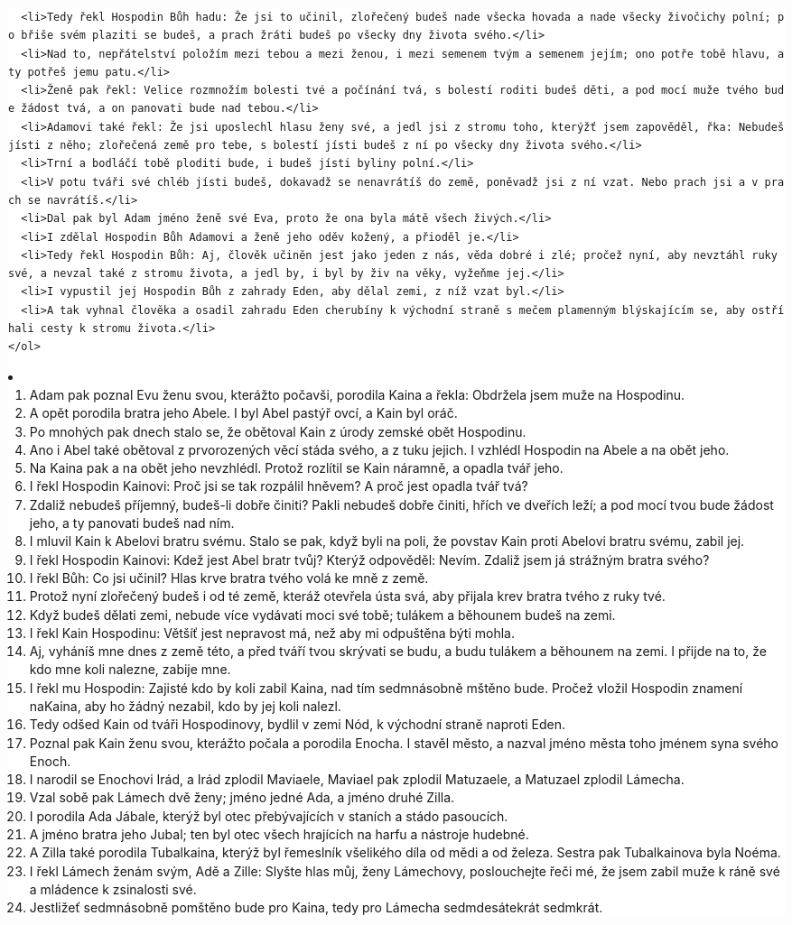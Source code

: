       <li>Tedy řekl Hospodin Bůh hadu: Že jsi to učinil, zlořečený budeš nade všecka hovada a nade všecky živočichy polní; po břiše svém plaziti se budeš, a prach žráti budeš po všecky dny života svého.</li>
      <li>Nad to, nepřátelství položím mezi tebou a mezi ženou, i mezi semenem tvým a semenem jejím; ono potře tobě hlavu, a ty potřeš jemu patu.</li>
      <li>Ženě pak řekl: Velice rozmnožím bolesti tvé a počínání tvá, s bolestí roditi budeš děti, a pod mocí muže tvého bude žádost tvá, a on panovati bude nad tebou.</li>
      <li>Adamovi také řekl: Že jsi uposlechl hlasu ženy své, a jedl jsi z stromu toho, kterýžť jsem zapověděl, řka: Nebudeš jísti z něho; zlořečená země pro tebe, s bolestí jísti budeš z ní po všecky dny života svého.</li>
      <li>Trní a bodláčí tobě ploditi bude, i budeš jísti byliny polní.</li>
      <li>V potu tváři své chléb jísti budeš, dokavadž se nenavrátíš do země, poněvadž jsi z ní vzat. Nebo prach jsi a v prach se navrátíš.</li>
      <li>Dal pak byl Adam jméno ženě své Eva, proto že ona byla mátě všech živých.</li>
      <li>I zdělal Hospodin Bůh Adamovi a ženě jeho oděv kožený, a přioděl je.</li>
      <li>Tedy řekl Hospodin Bůh: Aj, člověk učiněn jest jako jeden z nás, věda dobré i zlé; pročež nyní, aby nevztáhl ruky své, a nevzal také z stromu života, a jedl by, i byl by živ na věky, vyžeňme jej.</li>
      <li>I vypustil jej Hospodin Bůh z zahrady Eden, aby dělal zemi, z níž vzat byl.</li>
      <li>A tak vyhnal člověka a osadil zahradu Eden cherubíny k východní straně s mečem plamenným blýskajícím se, aby ostříhali cesty k stromu života.</li>
    </ol>
  </li>
  <li>
    <ol>
      <li>Adam pak poznal Evu ženu svou, kterážto počavši, porodila Kaina a řekla: Obdržela jsem muže na Hospodinu.</li>
      <li>A opět porodila bratra jeho Abele. I byl Abel pastýř ovcí, a Kain byl oráč.</li>
      <li>Po mnohých pak dnech stalo se, že obětoval Kain z úrody zemské obět Hospodinu.</li>
      <li>Ano i Abel také obětoval z prvorozených věcí stáda svého, a z tuku jejich. I vzhlédl Hospodin na Abele a na obět jeho.</li>
      <li>Na Kaina pak a na obět jeho nevzhlédl. Protož rozlítil se Kain náramně, a opadla tvář jeho.</li>
      <li>I řekl Hospodin Kainovi: Proč jsi se tak rozpálil hněvem? A proč jest opadla tvář tvá?</li>
      <li>Zdaliž nebudeš příjemný, budeš-li dobře činiti? Pakli nebudeš dobře činiti, hřích ve dveřích leží; a pod mocí tvou bude žádost jeho, a ty panovati budeš nad ním.</li>
      <li>I mluvil Kain k Abelovi bratru svému. Stalo se pak, když byli na poli, že povstav Kain proti Abelovi bratru svému, zabil jej.</li>
      <li>I řekl Hospodin Kainovi: Kdež jest Abel bratr tvůj? Kterýž odpověděl: Nevím. Zdaliž jsem já strážným bratra svého?</li>
      <li>I řekl Bůh: Co jsi učinil? Hlas krve bratra tvého volá ke mně z země.</li>
      <li>Protož nyní zlořečený budeš i od té země, kteráž otevřela ústa svá, aby přijala krev bratra tvého z ruky tvé.</li>
      <li>Když budeš dělati zemi, nebude více vydávati moci své tobě; tulákem a běhounem budeš na zemi.</li>
      <li>I řekl Kain Hospodinu: Většíť jest nepravost má, než aby mi odpuštěna býti mohla.</li>
      <li>Aj, vyháníš mne dnes z země této, a před tváří tvou skrývati se budu, a budu tulákem a běhounem na zemi. I přijde na to, že kdo mne koli nalezne, zabije mne.</li>
      <li>I řekl mu Hospodin: Zajisté kdo by koli zabil Kaina, nad tím sedmnásobně mštěno bude. Pročež vložil Hospodin znamení naKaina, aby ho žádný nezabil, kdo by jej koli nalezl.</li>
      <li>Tedy odšed Kain od tváři Hospodinovy, bydlil v zemi Nód, k východní straně naproti Eden.</li>
      <li>Poznal pak Kain ženu svou, kterážto počala a porodila Enocha. I stavěl město, a nazval jméno města toho jménem syna svého Enoch.</li>
      <li>I narodil se Enochovi Irád, a Irád zplodil Maviaele, Maviael pak zplodil Matuzaele, a Matuzael zplodil Lámecha.</li>
      <li>Vzal sobě pak Lámech dvě ženy; jméno jedné Ada, a jméno druhé Zilla.</li>
      <li>I porodila Ada Jábale, kterýž byl otec přebývajících v staních a stádo pasoucích.</li>
      <li>A jméno bratra jeho Jubal; ten byl otec všech hrajících na harfu a nástroje hudebné.</li>
      <li>A Zilla také porodila Tubalkaina, kterýž byl řemeslník všelikého díla od mědi a od železa. Sestra pak Tubalkainova byla Noéma.</li>
      <li>I řekl Lámech ženám svým, Adě a Zille: Slyšte hlas můj, ženy Lámechovy, poslouchejte řeči mé, že jsem zabil muže k ráně své a mládence k zsinalosti své.</li>
      <li>Jestližeť sedmnásobně pomštěno bude pro Kaina, tedy pro Lámecha sedmdesátekrát sedmkrát.</li>